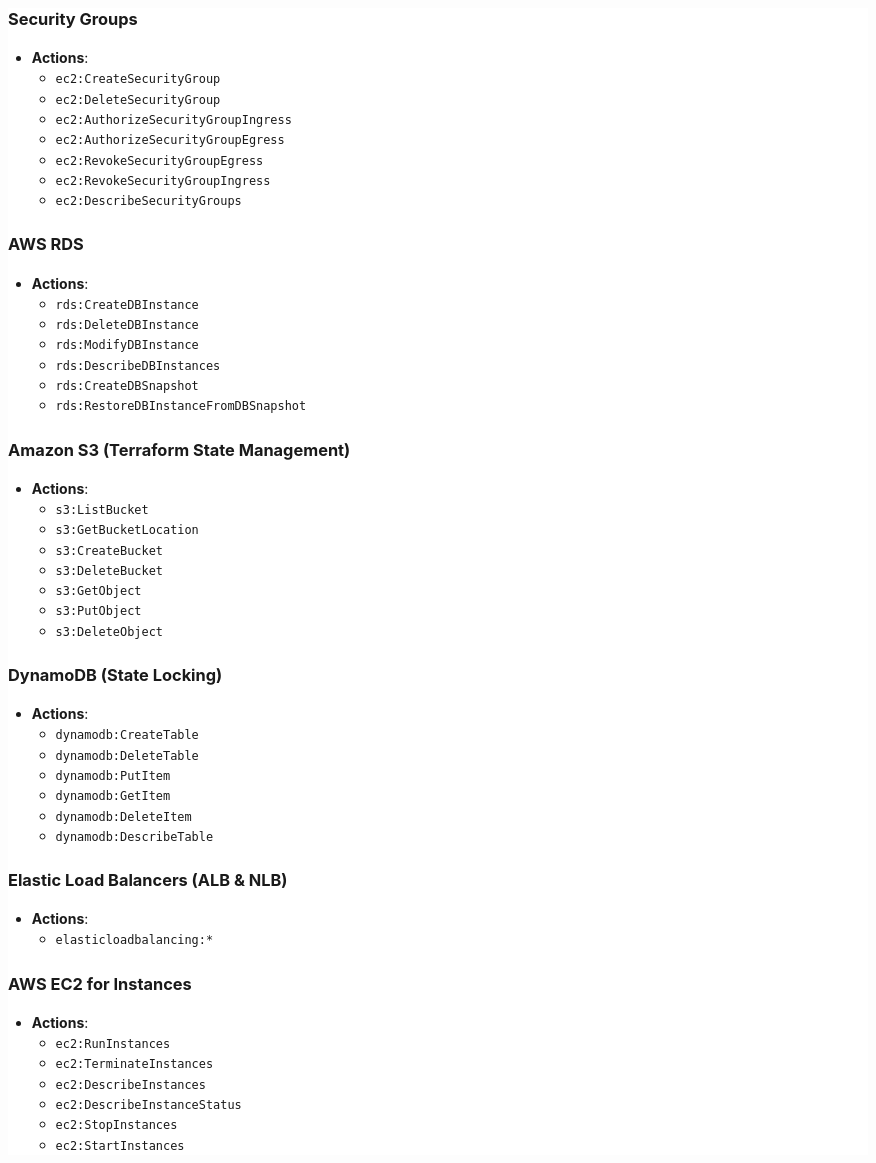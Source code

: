 ### Security Groups

- **Actions**:
  - `ec2:CreateSecurityGroup`
  - `ec2:DeleteSecurityGroup`
  - `ec2:AuthorizeSecurityGroupIngress`
  - `ec2:AuthorizeSecurityGroupEgress`
  - `ec2:RevokeSecurityGroupEgress`
  - `ec2:RevokeSecurityGroupIngress`
  - `ec2:DescribeSecurityGroups`

### AWS RDS

- **Actions**:
  - `rds:CreateDBInstance`
  - `rds:DeleteDBInstance`
  - `rds:ModifyDBInstance`
  - `rds:DescribeDBInstances`
  - `rds:CreateDBSnapshot`
  - `rds:RestoreDBInstanceFromDBSnapshot`

### Amazon S3 (Terraform State Management)

- **Actions**:
  - `s3:ListBucket`
  - `s3:GetBucketLocation`
  - `s3:CreateBucket`
  - `s3:DeleteBucket`
  - `s3:GetObject`
  - `s3:PutObject`
  - `s3:DeleteObject`

### DynamoDB (State Locking)

- **Actions**:
  - `dynamodb:CreateTable`
  - `dynamodb:DeleteTable`
  - `dynamodb:PutItem`
  - `dynamodb:GetItem`
  - `dynamodb:DeleteItem`
  - `dynamodb:DescribeTable`

### Elastic Load Balancers (ALB & NLB)

- **Actions**:
  - `elasticloadbalancing:*`

### AWS EC2 for Instances

- **Actions**:
  - `ec2:RunInstances`
  - `ec2:TerminateInstances`
  - `ec2:DescribeInstances`
  - `ec2:DescribeInstanceStatus`
  - `ec2:StopInstances`
  - `ec2:StartInstances`

